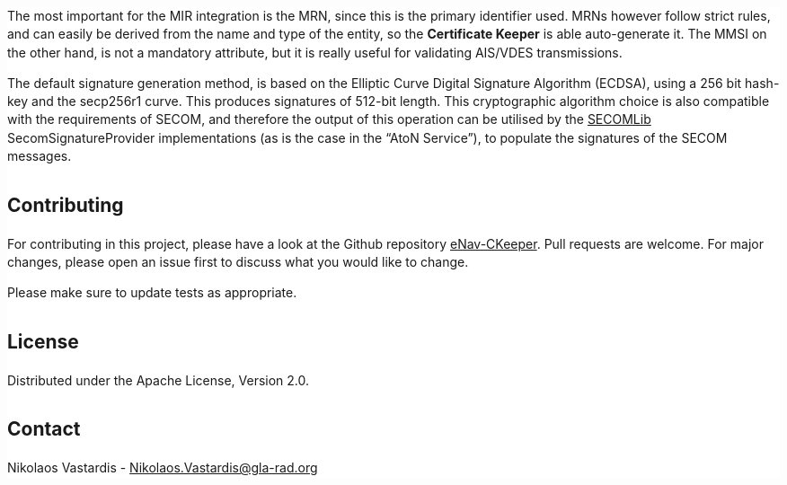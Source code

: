 The most important for the MIR integration is the MRN, since this is the
primary identifier used. MRNs however follow strict rules, and can easily be
derived from the name and type of the entity, so the **Certificate Keeper** is
able auto-generate it. The MMSI on the other hand, is not a mandatory attribute,
but it is really useful for validating AIS/VDES transmissions.

The default signature generation method, is based on the Elliptic Curve Digital
Signature Algorithm (ECDSA), using a 256 bit hash-key and the secp256r1 curve.
This produces signatures of 512-bit length. This cryptographic algorithm choice
is also compatible with the requirements of SECOM, and therefore the output of
this operation can be utilised by the
[SECOMLib](https://github.com/gla-rad/SECOMLib) SecomSignatureProvider
implementations (as is the case in the “AtoN Service”), to populate the
signatures of the SECOM messages.

## Contributing
For contributing in this project, please have a look at the Github repository
[eNav-CKeeper](https://github.com/gla-rad/eNav-CKeeper). Pull
requests are welcome. For major changes, please open an issue first to discuss
what you would like to change.

Please make sure to update tests as appropriate.

## License
Distributed under the Apache License, Version 2.0.

## Contact
Nikolaos Vastardis - 
[Nikolaos.Vastardis@gla-rad.org](mailto:Nikolaos.Vastardis@gla-rad.org)
